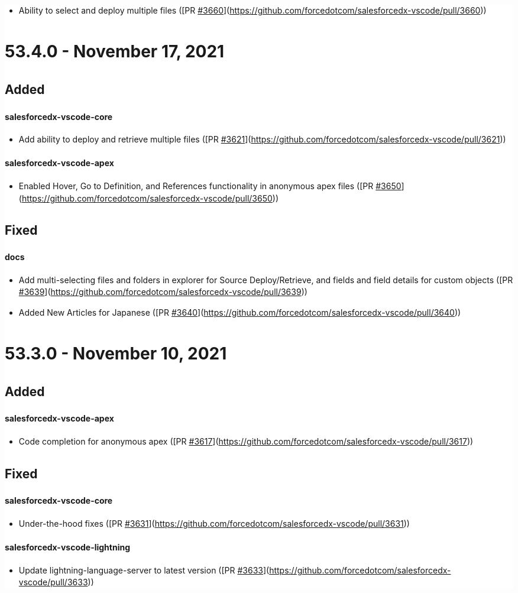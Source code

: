 - Ability to select and deploy multiple files ([PR [#3660](https://github.com/forcedotcom/salesforcedx-vscode/issues/3660)](https://github.com/forcedotcom/salesforcedx-vscode/pull/3660))

# 53.4.0 - November 17, 2021

## Added

#### salesforcedx-vscode-core

- Add ability to deploy and retrieve multiple files ([PR [#3621](https://github.com/forcedotcom/salesforcedx-vscode/issues/3621)](https://github.com/forcedotcom/salesforcedx-vscode/pull/3621))

#### salesforcedx-vscode-apex

- Enabled Hover, Go to Definition, and References functionality in anonymous apex files ([PR [#3650](https://github.com/forcedotcom/salesforcedx-vscode/issues/3650)](https://github.com/forcedotcom/salesforcedx-vscode/pull/3650))

## Fixed

#### docs

- Add multi-selecting files and folders in explorer for Source Deploy/Retrieve, and fields and field details for custom objects ([PR [#3639](https://github.com/forcedotcom/salesforcedx-vscode/issues/3639)](https://github.com/forcedotcom/salesforcedx-vscode/pull/3639))

- Added New Articles for Japanese ([PR [#3640](https://github.com/forcedotcom/salesforcedx-vscode/issues/3640)](https://github.com/forcedotcom/salesforcedx-vscode/pull/3640))

# 53.3.0 - November 10, 2021

## Added

#### salesforcedx-vscode-apex

- Code completion for anonymous apex ([PR [#3617](https://github.com/forcedotcom/salesforcedx-vscode/issues/3617)](https://github.com/forcedotcom/salesforcedx-vscode/pull/3617))

## Fixed

#### salesforcedx-vscode-core

- Under-the-hood fixes ([PR [#3631](https://github.com/forcedotcom/salesforcedx-vscode/issues/3631)](https://github.com/forcedotcom/salesforcedx-vscode/pull/3631))

#### salesforcedx-vscode-lightning

- Update lightning-language-server to latest version ([PR [#3633](https://github.com/forcedotcom/salesforcedx-vscode/issues/3633)](https://github.com/forcedotcom/salesforcedx-vscode/pull/3633))
